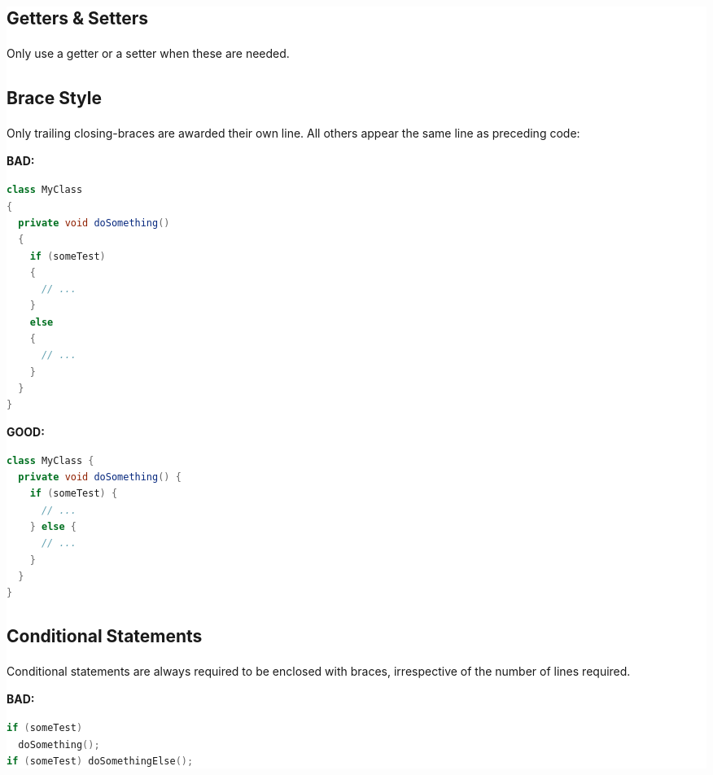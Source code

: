 ## Getters & Setters

Only use a getter or a setter when these are needed.

## Brace Style

Only trailing closing-braces are awarded their own line. All others appear the same line as preceding code:

__BAD:__

```java
class MyClass
{
  private void doSomething()
  {
    if (someTest)
    {
      // ...
    }
    else
    {
      // ...
    }
  }
}
```

__GOOD:__

```java
class MyClass {
  private void doSomething() {
    if (someTest) {
      // ...
    } else {
      // ...
    }
  }
}
```

## Conditional Statements

Conditional statements are always required to be enclosed with braces, irrespective of the number of lines required.

__BAD:__

```kotlin
if (someTest)
  doSomething();
if (someTest) doSomethingElse();
```
